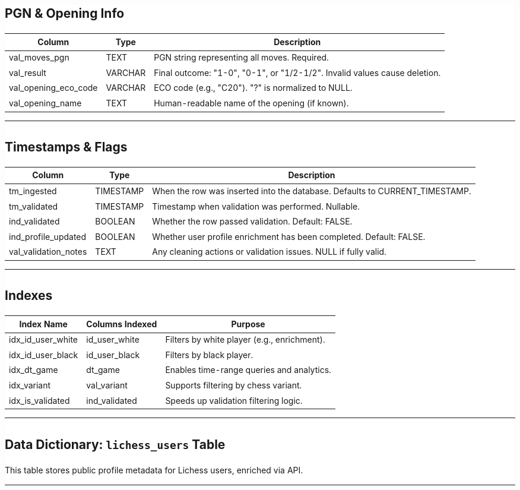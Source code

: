 
## PGN & Opening Info

| Column                | Type   | Description                                                |
|-----------------------|--------|------------------------------------------------------------|
| val_moves_pgn         | TEXT   | PGN string representing all moves. Required.               |
| val_result            | VARCHAR| Final outcome: "1-0", "0-1", or "1/2-1/2". Invalid values cause deletion. |
| val_opening_eco_code  | VARCHAR| ECO code (e.g., "C20"). "?" is normalized to NULL.         |
| val_opening_name      | TEXT   | Human-readable name of the opening (if known).             |

---

## Timestamps & Flags

| Column               | Type      | Description                                               |
|----------------------|-----------|-----------------------------------------------------------|
| tm_ingested          | TIMESTAMP | When the row was inserted into the database. Defaults to CURRENT_TIMESTAMP. |
| tm_validated         | TIMESTAMP | Timestamp when validation was performed. Nullable.        |
| ind_validated        | BOOLEAN   | Whether the row passed validation. Default: FALSE.        |
| ind_profile_updated  | BOOLEAN   | Whether user profile enrichment has been completed. Default: FALSE. |
| val_validation_notes | TEXT      | Any cleaning actions or validation issues. NULL if fully valid. |

---

## Indexes

| Index Name        | Columns Indexed     | Purpose                                      |
|-------------------|---------------------|----------------------------------------------|
| idx_id_user_white | id_user_white       | Filters by white player (e.g., enrichment).  |
| idx_id_user_black | id_user_black       | Filters by black player.                     |
| idx_dt_game       | dt_game             | Enables time-range queries and analytics.    |
| idx_variant       | val_variant         | Supports filtering by chess variant.         |
| idx_is_validated  | ind_validated       | Speeds up validation filtering logic.        |

------------------------------------------------

## Data Dictionary: `lichess_users` Table

This table stores public profile metadata for Lichess users, enriched via API.

---
